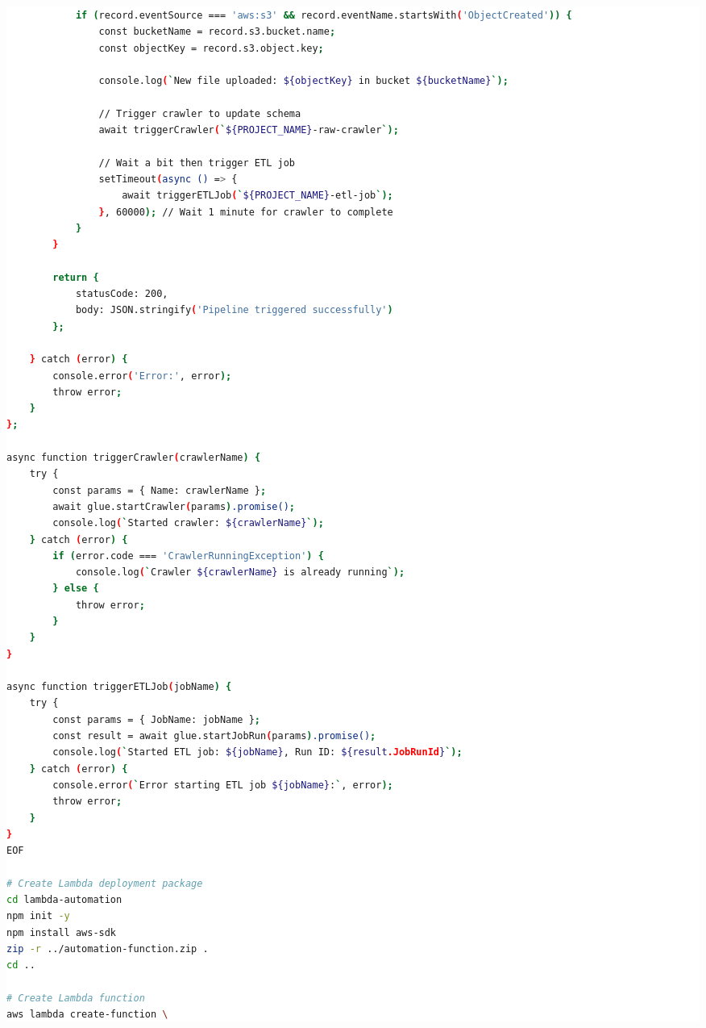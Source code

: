    ```bash
               if (record.eventSource === 'aws:s3' && record.eventName.startsWith('ObjectCreated')) {
                   const bucketName = record.s3.bucket.name;
                   const objectKey = record.s3.object.key;
                   
                   console.log(`New file uploaded: ${objectKey} in bucket ${bucketName}`);
                   
                   // Trigger crawler to update schema
                   await triggerCrawler(`${PROJECT_NAME}-raw-crawler`);
                   
                   // Wait a bit then trigger ETL job
                   setTimeout(async () => {
                       await triggerETLJob(`${PROJECT_NAME}-etl-job`);
                   }, 60000); // Wait 1 minute for crawler to complete
               }
           }
           
           return {
               statusCode: 200,
               body: JSON.stringify('Pipeline triggered successfully')
           };
           
       } catch (error) {
           console.error('Error:', error);
           throw error;
       }
   };
   
   async function triggerCrawler(crawlerName) {
       try {
           const params = { Name: crawlerName };
           await glue.startCrawler(params).promise();
           console.log(`Started crawler: ${crawlerName}`);
       } catch (error) {
           if (error.code === 'CrawlerRunningException') {
               console.log(`Crawler ${crawlerName} is already running`);
           } else {
               throw error;
           }
       }
   }
   
   async function triggerETLJob(jobName) {
       try {
           const params = { JobName: jobName };
           const result = await glue.startJobRun(params).promise();
           console.log(`Started ETL job: ${jobName}, Run ID: ${result.JobRunId}`);
       } catch (error) {
           console.error(`Error starting ETL job ${jobName}:`, error);
           throw error;
       }
   }
   EOF
   
   # Create Lambda deployment package
   cd lambda-automation
   npm init -y
   npm install aws-sdk
   zip -r ../automation-function.zip .
   cd ..
   
   # Create Lambda function
   aws lambda create-function \
   ```
